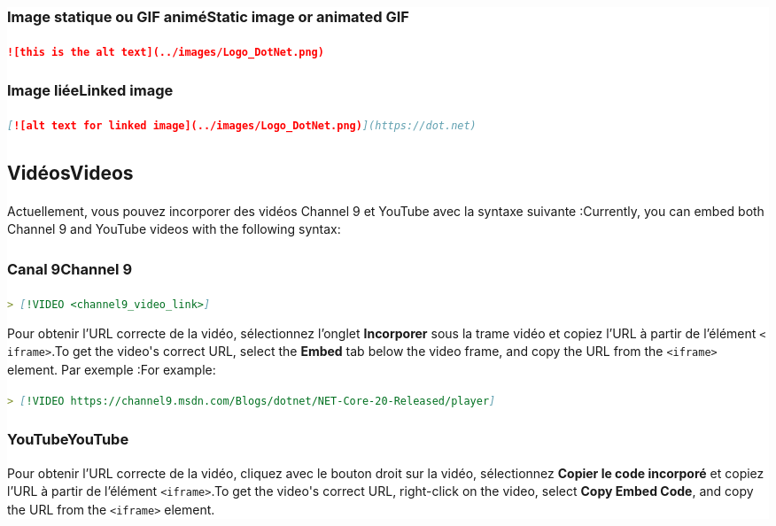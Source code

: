 ### <a name="static-image-or-animated-gif"></a><span data-ttu-id="5f5c3-220">Image statique ou GIF animé</span><span class="sxs-lookup"><span data-stu-id="5f5c3-220">Static image or animated GIF</span></span>

```markdown
![this is the alt text](../images/Logo_DotNet.png)
```

### <a name="linked-image"></a><span data-ttu-id="5f5c3-221">Image liée</span><span class="sxs-lookup"><span data-stu-id="5f5c3-221">Linked image</span></span>

```markdown
[![alt text for linked image](../images/Logo_DotNet.png)](https://dot.net)
```

## <a name="videos"></a><span data-ttu-id="5f5c3-222">Vidéos</span><span class="sxs-lookup"><span data-stu-id="5f5c3-222">Videos</span></span>

<span data-ttu-id="5f5c3-223">Actuellement, vous pouvez incorporer des vidéos Channel 9 et YouTube avec la syntaxe suivante :</span><span class="sxs-lookup"><span data-stu-id="5f5c3-223">Currently, you can embed both Channel 9 and YouTube videos with the following syntax:</span></span>

### <a name="channel-9"></a><span data-ttu-id="5f5c3-224">Canal 9</span><span class="sxs-lookup"><span data-stu-id="5f5c3-224">Channel 9</span></span>

```markdown
> [!VIDEO <channel9_video_link>]
```

<span data-ttu-id="5f5c3-225">Pour obtenir l’URL correcte de la vidéo, sélectionnez l’onglet **Incorporer** sous la trame vidéo et copiez l’URL à partir de l’élément `<iframe>`.</span><span class="sxs-lookup"><span data-stu-id="5f5c3-225">To get the video's correct URL, select the **Embed** tab below the video frame, and copy the URL from the `<iframe>` element.</span></span> <span data-ttu-id="5f5c3-226">Par exemple :</span><span class="sxs-lookup"><span data-stu-id="5f5c3-226">For example:</span></span>

```markdown
> [!VIDEO https://channel9.msdn.com/Blogs/dotnet/NET-Core-20-Released/player]
```

### <a name="youtube"></a><span data-ttu-id="5f5c3-227">YouTube</span><span class="sxs-lookup"><span data-stu-id="5f5c3-227">YouTube</span></span>

<span data-ttu-id="5f5c3-228">Pour obtenir l’URL correcte de la vidéo, cliquez avec le bouton droit sur la vidéo, sélectionnez **Copier le code incorporé** et copiez l’URL à partir de l’élément `<iframe>`.</span><span class="sxs-lookup"><span data-stu-id="5f5c3-228">To get the video's correct URL, right-click on the video, select **Copy Embed Code**, and copy the URL from the `<iframe>` element.</span></span>

